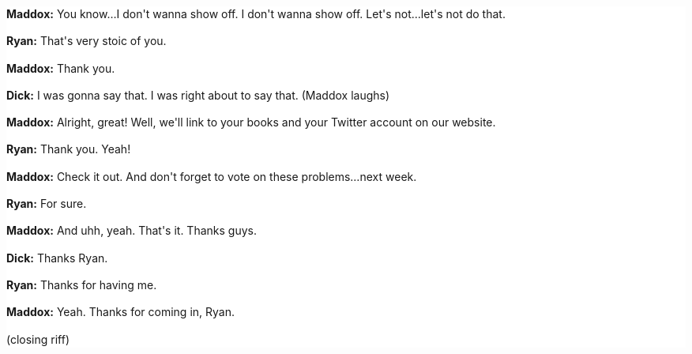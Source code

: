 **Maddox:** You know…I don't wanna show off. I don't wanna show off. Let's not…let's not do that.

**Ryan:** That's very stoic of you.

**Maddox:** Thank you.

**Dick:** I was gonna say that. I was right about to say that. (Maddox laughs)

**Maddox:** Alright, great! Well, we'll link to your books and your Twitter account on our website.

**Ryan:** Thank you. Yeah!

**Maddox:** Check it out. And don't forget to vote on these problems…next week.

**Ryan:** For sure.

**Maddox:** And uhh, yeah. That's it. Thanks guys.

**Dick:** Thanks Ryan.

**Ryan:** Thanks for having me.

**Maddox:** Yeah. Thanks for coming in, Ryan.

(closing riff)

